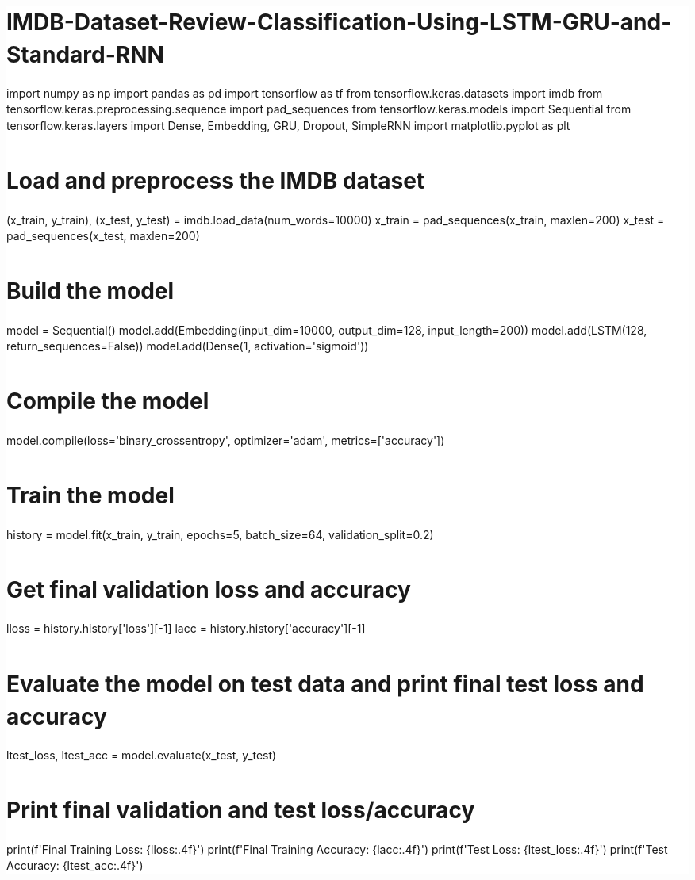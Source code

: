 # IMDB-Dataset-Review-Classification-Using-LSTM-GRU-and-Standard-RNN

import numpy as np
import pandas as pd
import tensorflow as tf
from tensorflow.keras.datasets import imdb
from tensorflow.keras.preprocessing.sequence import pad_sequences
from tensorflow.keras.models import Sequential
from tensorflow.keras.layers import Dense, Embedding, GRU, Dropout, SimpleRNN
import matplotlib.pyplot as plt

# Load and preprocess the IMDB dataset
(x_train, y_train), (x_test, y_test) = imdb.load_data(num_words=10000)
x_train = pad_sequences(x_train, maxlen=200)
x_test = pad_sequences(x_test, maxlen=200)

# Build the model
model = Sequential()
model.add(Embedding(input_dim=10000, output_dim=128, input_length=200))
model.add(LSTM(128, return_sequences=False))
model.add(Dense(1, activation='sigmoid'))

# Compile the model
model.compile(loss='binary_crossentropy', optimizer='adam', metrics=['accuracy'])

# Train the model
history = model.fit(x_train, y_train, epochs=5, batch_size=64, validation_split=0.2)

# Get final validation loss and accuracy
lloss = history.history['loss'][-1]
lacc = history.history['accuracy'][-1]

# Evaluate the model on test data and print final test loss and accuracy
ltest_loss, ltest_acc = model.evaluate(x_test, y_test)

# Print final validation and test loss/accuracy
print(f'Final Training Loss: {lloss:.4f}')
print(f'Final Training Accuracy: {lacc:.4f}')
print(f'Test Loss: {ltest_loss:.4f}')
print(f'Test Accuracy: {ltest_acc:.4f}')
